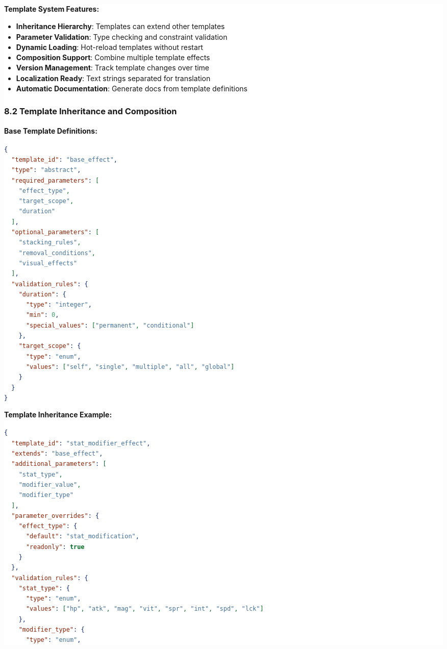 **Template System Features:**

- **Inheritance Hierarchy**: Templates can extend other templates
- **Parameter Validation**: Type checking and constraint validation
- **Dynamic Loading**: Hot-reload templates without restart
- **Composition Support**: Combine multiple template effects
- **Version Management**: Track template changes over time
- **Localization Ready**: Text strings separated for translation
- **Automatic Documentation**: Generate docs from template definitions

### 8.2 Template Inheritance and Composition

**Base Template Definitions:**

```json
{
  "template_id": "base_effect",
  "type": "abstract",
  "required_parameters": [
    "effect_type",
    "target_scope",
    "duration"
  ],
  "optional_parameters": [
    "stacking_rules",
    "removal_conditions",
    "visual_effects"
  ],
  "validation_rules": {
    "duration": {
      "type": "integer",
      "min": 0,
      "special_values": ["permanent", "conditional"]
    },
    "target_scope": {
      "type": "enum",
      "values": ["self", "single", "multiple", "all", "global"]
    }
  }
}
```

**Template Inheritance Example:**

```json
{
  "template_id": "stat_modifier_effect",
  "extends": "base_effect",
  "additional_parameters": [
    "stat_type",
    "modifier_value",
    "modifier_type"
  ],
  "parameter_overrides": {
    "effect_type": {
      "default": "stat_modification",
      "readonly": true
    }
  },
  "validation_rules": {
    "stat_type": {
      "type": "enum",
      "values": ["hp", "atk", "mag", "vit", "spr", "int", "spd", "lck"]
    },
    "modifier_type": {
      "type": "enum",
```